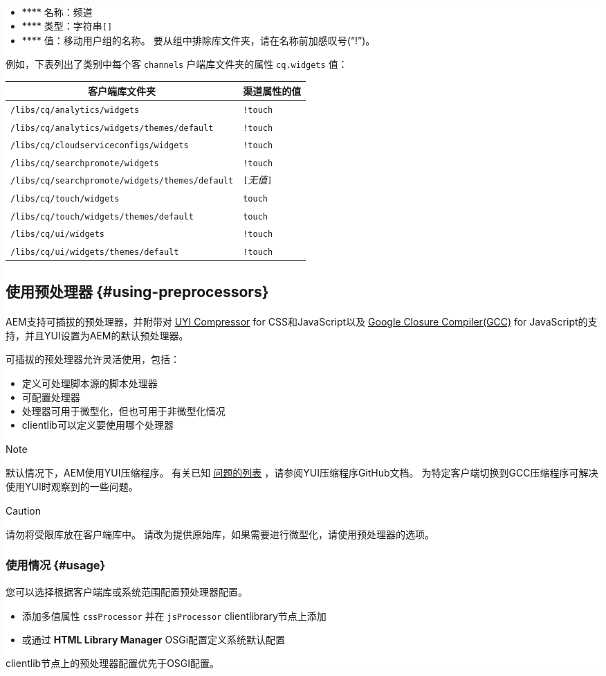 * **** 名称：频道
* **** 类型：字符串`[]`
* **** 值：移动用户组的名称。 要从组中排除库文件夹，请在名称前加感叹号(“!”)。

例如，下表列出了类别中每个客 `channels` 户端库文件夹的属性 `cq.widgets` 值：

| 客户端库文件夹 | 渠道属性的值 |
|---|---|
| `/libs/cq/analytics/widgets` | `!touch` |
| `/libs/cq/analytics/widgets/themes/default` | `!touch` |
| `/libs/cq/cloudserviceconfigs/widgets` | `!touch` |
| `/libs/cq/searchpromote/widgets` | `!touch` |
| `/libs/cq/searchpromote/widgets/themes/default` | `[`*无值&#x200B;*`]` |
| `/libs/cq/touch/widgets` | `touch` |
| `/libs/cq/touch/widgets/themes/default` | `touch` |
| `/libs/cq/ui/widgets` | `!touch` |
| `/libs/cq/ui/widgets/themes/default` | `!touch` |

## 使用预处理器 {#using-preprocessors}

AEM支持可插拔的预处理器，并附带对 [UYI Compressor](https://github.com/yui/yuicompressor#yui-compressor---the-yahoo-javascript-and-css-compressor) for CSS和JavaScript以及 [Google Closure Compiler(GCC)](https://developers.google.com/closure/compiler/) for JavaScript的支持，并且YUI设置为AEM的默认预处理器。

可插拔的预处理器允许灵活使用，包括：

* 定义可处理脚本源的脚本处理器
* 可配置处理器
* 处理器可用于微型化，但也可用于非微型化情况
* clientlib可以定义要使用哪个处理器

>[!NOTE]
>
>默认情况下，AEM使用YUI压缩程序。 有关已知 [问题的列表](https://github.com/yui/yuicompressor/issues) ，请参阅YUI压缩程序GitHub文档。 为特定客户端切换到GCC压缩程序可解决使用YUI时观察到的一些问题。

>[!CAUTION]
>
>请勿将受限库放在客户端库中。 请改为提供原始库，如果需要进行微型化，请使用预处理器的选项。

### 使用情况 {#usage}

您可以选择根据客户端库或系统范围配置预处理器配置。

* 添加多值属性 `cssProcessor` 并在 `jsProcessor` clientlibrary节点上添加

* 或通过 **HTML Library Manager** OSGi配置定义系统默认配置

clientlib节点上的预处理器配置优先于OSGI配置。
